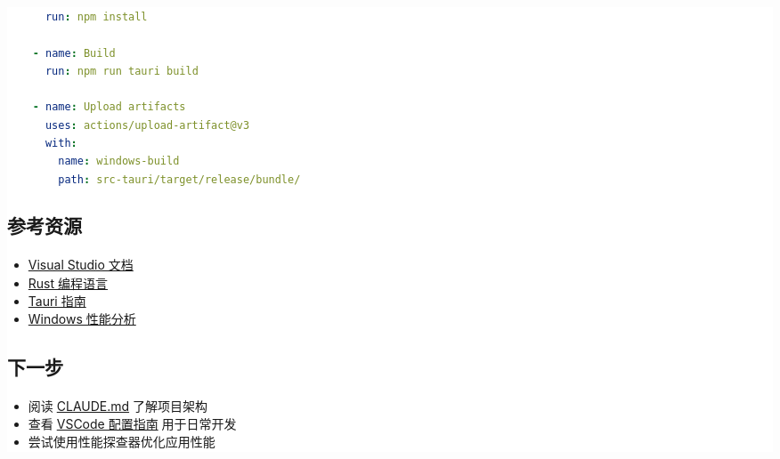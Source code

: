 ```yaml
      run: npm install

    - name: Build
      run: npm run tauri build

    - name: Upload artifacts
      uses: actions/upload-artifact@v3
      with:
        name: windows-build
        path: src-tauri/target/release/bundle/
```

## 参考资源

- [Visual Studio 文档](https://docs.microsoft.com/zh-cn/visualstudio/)
- [Rust 编程语言](https://doc.rust-lang.org/book/)
- [Tauri 指南](https://tauri.app/v1/guides/)
- [Windows 性能分析](https://learn.microsoft.com/zh-cn/windows-hardware/test/wpt/)

## 下一步

- 阅读 [CLAUDE.md](../CLAUDE.md) 了解项目架构
- 查看 [VSCode 配置指南](./VSCODE_SETUP.md) 用于日常开发
- 尝试使用性能探查器优化应用性能
